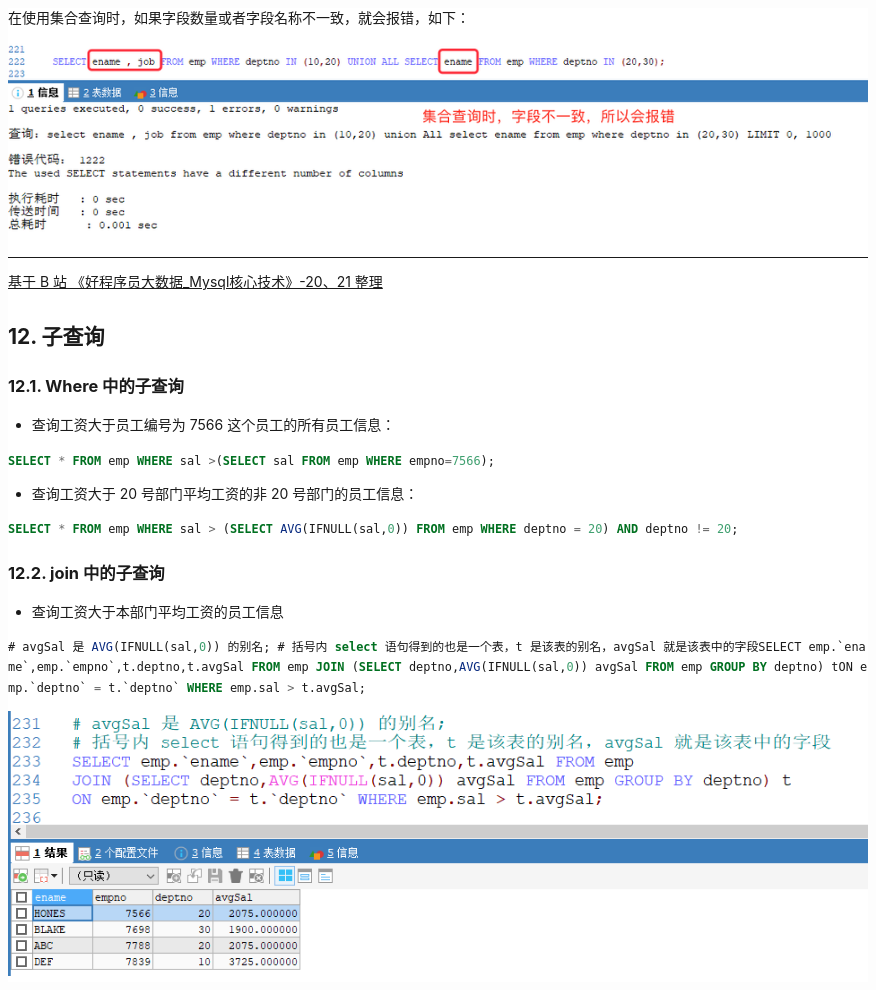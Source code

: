 在使用集合查询时，如果字段数量或者字段名称不一致，就会报错，如下：

![](pics/17-3-集合查询字段必须一致.png)

---

[基于 B 站 《好程序员大数据_Mysql核心技术》-20、21 整理](https://www.bilibili.com/video/BV1ut4y1y7tt?p=20)

## 12. 子查询

### 12.1. Where 中的子查询

* 查询工资大于员工编号为 7566 这个员工的所有员工信息：

```sql
SELECT * FROM emp WHERE sal >(SELECT sal FROM emp WHERE empno=7566);
```

* 查询工资大于 20 号部门平均工资的非 20 号部门的员工信息：

```sql
SELECT * FROM emp WHERE sal > (SELECT AVG(IFNULL(sal,0)) FROM emp WHERE deptno = 20) AND deptno != 20;
```

### 12.2. join 中的子查询

* 查询工资大于本部门平均工资的员工信息

```sql
# avgSal 是 AVG(IFNULL(sal,0)) 的别名; # 括号内 select 语句得到的也是一个表，t 是该表的别名，avgSal 就是该表中的字段SELECT emp.`ename`,emp.`empno`,t.deptno,t.avgSal FROM emp JOIN (SELECT deptno,AVG(IFNULL(sal,0)) avgSal FROM emp GROUP BY deptno) tON emp.`deptno` = t.`deptno` WHERE emp.sal > t.avgSal;
```

![](pics/18-2-join中的子查询.png)
